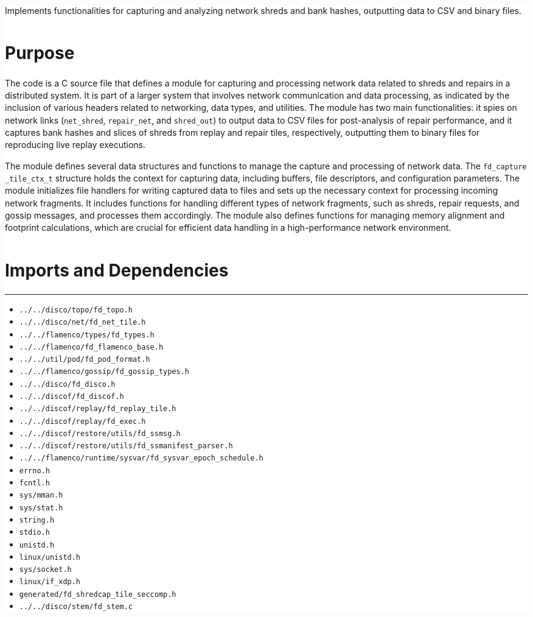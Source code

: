 




Implements functionalities for capturing and analyzing network shreds and bank hashes, outputting data to CSV and binary files.

# Purpose
The code is a C source file that defines a module for capturing and processing network data related to shreds and repairs in a distributed system. It is part of a larger system that involves network communication and data processing, as indicated by the inclusion of various headers related to networking, data types, and utilities. The module has two main functionalities: it spies on network links (`net_shred`, `repair_net`, and `shred_out`) to output data to CSV files for post-analysis of repair performance, and it captures bank hashes and slices of shreds from replay and repair tiles, respectively, outputting them to binary files for reproducing live replay executions.

The module defines several data structures and functions to manage the capture and processing of network data. The `fd_capture_tile_ctx_t` structure holds the context for capturing data, including buffers, file descriptors, and configuration parameters. The module initializes file handlers for writing captured data to files and sets up the necessary context for processing incoming network fragments. It includes functions for handling different types of network fragments, such as shreds, repair requests, and gossip messages, and processes them accordingly. The module also defines functions for managing memory alignment and footprint calculations, which are crucial for efficient data handling in a high-performance network environment.
# Imports and Dependencies

---
- `../../disco/topo/fd_topo.h`
- `../../disco/net/fd_net_tile.h`
- `../../flamenco/types/fd_types.h`
- `../../flamenco/fd_flamenco_base.h`
- `../../util/pod/fd_pod_format.h`
- `../../flamenco/gossip/fd_gossip_types.h`
- `../../disco/fd_disco.h`
- `../../discof/fd_discof.h`
- `../../discof/replay/fd_replay_tile.h`
- `../../discof/replay/fd_exec.h`
- `../../discof/restore/utils/fd_ssmsg.h`
- `../../discof/restore/utils/fd_ssmanifest_parser.h`
- `../../flamenco/runtime/sysvar/fd_sysvar_epoch_schedule.h`
- `errno.h`
- `fcntl.h`
- `sys/mman.h`
- `sys/stat.h`
- `string.h`
- `stdio.h`
- `unistd.h`
- `linux/unistd.h`
- `sys/socket.h`
- `linux/if_xdp.h`
- `generated/fd_shredcap_tile_seccomp.h`
- `../../disco/stem/fd_stem.c`
